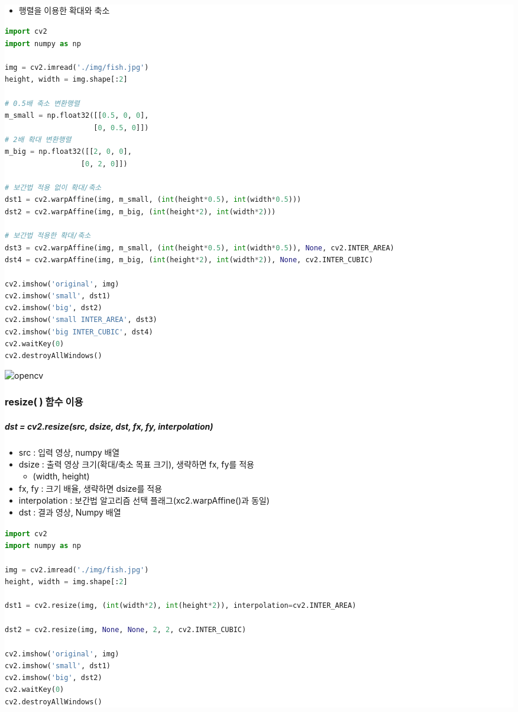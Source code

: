 
* 행렬을 이용한 확대와 축소


```python
import cv2
import numpy as np

img = cv2.imread('./img/fish.jpg')
height, width = img.shape[:2]

# 0.5배 축소 변환행렬
m_small = np.float32([[0.5, 0, 0],
                     [0, 0.5, 0]])
# 2배 확대 변환행렬
m_big = np.float32([[2, 0, 0],
                  [0, 2, 0]])

# 보간법 적용 없이 확대/축소
dst1 = cv2.warpAffine(img, m_small, (int(height*0.5), int(width*0.5)))
dst2 = cv2.warpAffine(img, m_big, (int(height*2), int(width*2)))

# 보간법 적용한 확대/축소
dst3 = cv2.warpAffine(img, m_small, (int(height*0.5), int(width*0.5)), None, cv2.INTER_AREA)
dst4 = cv2.warpAffine(img, m_big, (int(height*2), int(width*2)), None, cv2.INTER_CUBIC)

cv2.imshow('original', img)
cv2.imshow('small', dst1)
cv2.imshow('big', dst2)
cv2.imshow('small INTER_AREA', dst3)
cv2.imshow('big INTER_CUBIC', dst4)
cv2.waitKey(0)
cv2.destroyAllWindows()

```
![opencv](/assets/img/opencv/day6/opencvday6_2.png)


### resize( ) 함수 이용

##### dst = cv2.resize(src, dsize, dst, fx, fy, interpolation)
* src : 입력 영상, numpy 배열
* dsize : 출력 영상 크기(확대/축소 목표 크기), 생략하면 fx, fy를 적용
    * (width, height)
* fx, fy : 크기 배율, 생략하면 dsize를 적용
* interpolation : 보간법 알고리즘 선택 플래그(xc2.warpAffine()과 동일)
* dst : 결과 영상, Numpy 배열


```python
import cv2
import numpy as np

img = cv2.imread('./img/fish.jpg')
height, width = img.shape[:2]

dst1 = cv2.resize(img, (int(width*2), int(height*2)), interpolation=cv2.INTER_AREA)

dst2 = cv2.resize(img, None, None, 2, 2, cv2.INTER_CUBIC)

cv2.imshow('original', img)
cv2.imshow('small', dst1)
cv2.imshow('big', dst2)
cv2.waitKey(0)
cv2.destroyAllWindows()
```